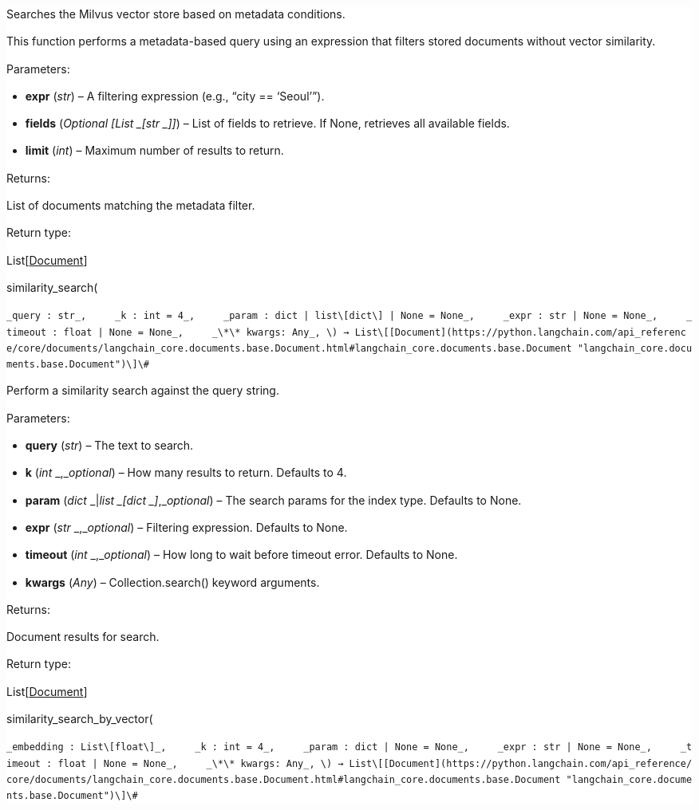 Searches the Milvus vector store based on metadata conditions.

This function performs a metadata-based query using an expression that filters stored documents without vector similarity.

Parameters:     

  * **expr** \(_str_\) – A filtering expression \(e.g., “city == ‘Seoul’”\).

  * **fields** \(_Optional_ _\[__List_ _\[__str_ _\]__\]_\) – List of fields to retrieve. If None, retrieves all available fields.

  * **limit** \(_int_\) – Maximum number of results to return.

Returns:     

List of documents matching the metadata filter.

Return type:     

List\[[Document](https://python.langchain.com/api_reference/core/documents/langchain_core.documents.base.Document.html#langchain_core.documents.base.Document "langchain_core.documents.base.Document")\]

similarity\_search\(

    _query : str_,     _k : int = 4_,     _param : dict | list\[dict\] | None = None_,     _expr : str | None = None_,     _timeout : float | None = None_,     _\*\* kwargs: Any_, \) → List\[[Document](https://python.langchain.com/api_reference/core/documents/langchain_core.documents.base.Document.html#langchain_core.documents.base.Document "langchain_core.documents.base.Document")\]\#     

Perform a similarity search against the query string.

Parameters:     

  * **query** \(_str_\) – The text to search.

  * **k** \(_int_ _,__optional_\) – How many results to return. Defaults to 4.

  * **param** \(_dict_ _|__list_ _\[__dict_ _\]__,__optional_\) – The search params for the index type. Defaults to None.

  * **expr** \(_str_ _,__optional_\) – Filtering expression. Defaults to None.

  * **timeout** \(_int_ _,__optional_\) – How long to wait before timeout error. Defaults to None.

  * **kwargs** \(_Any_\) – Collection.search\(\) keyword arguments.

Returns:     

Document results for search.

Return type:     

List\[[Document](https://python.langchain.com/api_reference/core/documents/langchain_core.documents.base.Document.html#langchain_core.documents.base.Document "langchain_core.documents.base.Document")\]

similarity\_search\_by\_vector\(

    _embedding : List\[float\]_,     _k : int = 4_,     _param : dict | None = None_,     _expr : str | None = None_,     _timeout : float | None = None_,     _\*\* kwargs: Any_, \) → List\[[Document](https://python.langchain.com/api_reference/core/documents/langchain_core.documents.base.Document.html#langchain_core.documents.base.Document "langchain_core.documents.base.Document")\]\#     

